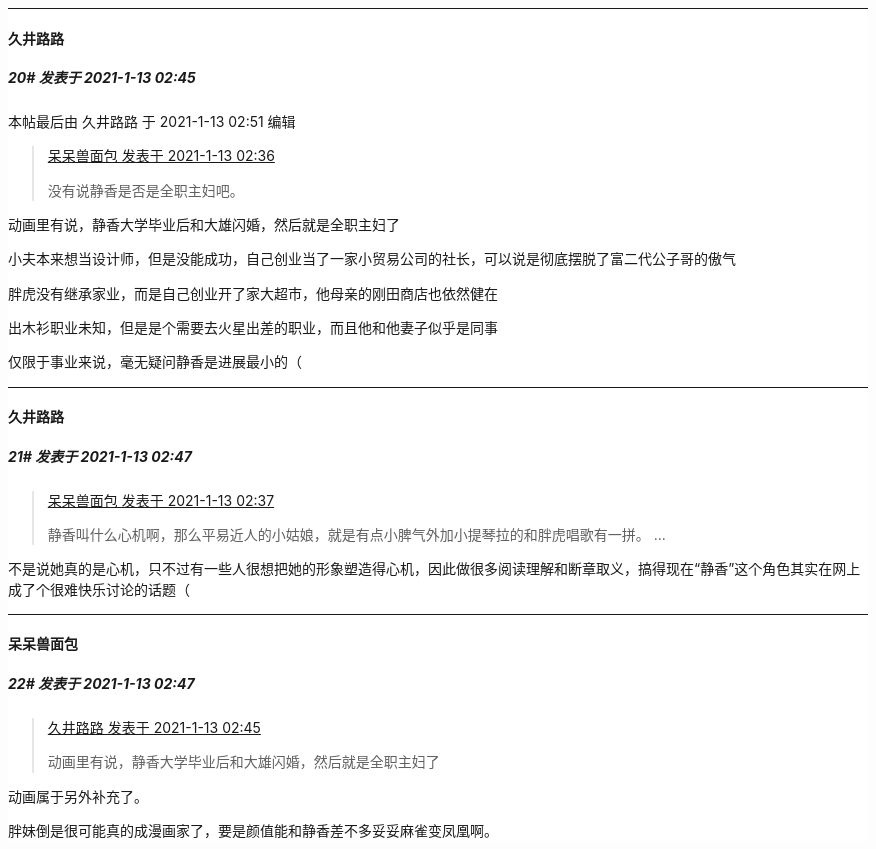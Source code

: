 
*****

####  久井路路  
##### 20#       发表于 2021-1-13 02:45



 本帖最后由 久井路路 于 2021-1-13 02:51 编辑 
<blockquote><a href="httphttps://bbs.saraba1st.com/2b/forum.php?mod=redirect&amp;goto=findpost&amp;pid=50018017&amp;ptid=1982542" target="_blank">呆呆兽面包 发表于 2021-1-13 02:36</a>

没有说静香是否是全职主妇吧。</blockquote>
动画里有说，静香大学毕业后和大雄闪婚，然后就是全职主妇了

小夫本来想当设计师，但是没能成功，自己创业当了一家小贸易公司的社长，可以说是彻底摆脱了富二代公子哥的傲气

胖虎没有继承家业，而是自己创业开了家大超市，他母亲的刚田商店也依然健在

出木衫职业未知，但是是个需要去火星出差的职业，而且他和他妻子似乎是同事


仅限于事业来说，毫无疑问静香是进展最小的（







*****

####  久井路路  
##### 21#       发表于 2021-1-13 02:47



<blockquote><a href="httphttps://bbs.saraba1st.com/2b/forum.php?mod=redirect&amp;goto=findpost&amp;pid=50018019&amp;ptid=1982542" target="_blank">呆呆兽面包 发表于 2021-1-13 02:37</a>

静香叫什么心机啊，那么平易近人的小姑娘，就是有点小脾气外加小提琴拉的和胖虎唱歌有一拼。 ...</blockquote>
不是说她真的是心机，只不过有一些人很想把她的形象塑造得心机，因此做很多阅读理解和断章取义，搞得现在“静香”这个角色其实在网上成了个很难快乐讨论的话题（







*****

####  呆呆兽面包  
##### 22#       发表于 2021-1-13 02:47



<blockquote><a href="httphttps://bbs.saraba1st.com/2b/forum.php?mod=redirect&amp;goto=findpost&amp;pid=50018042&amp;ptid=1982542" target="_blank">久井路路 发表于 2021-1-13 02:45</a>

动画里有说，静香大学毕业后和大雄闪婚，然后就是全职主妇了</blockquote>
动画属于另外补充了。


胖妹倒是很可能真的成漫画家了，要是颜值能和静香差不多妥妥麻雀变凤凰啊。
